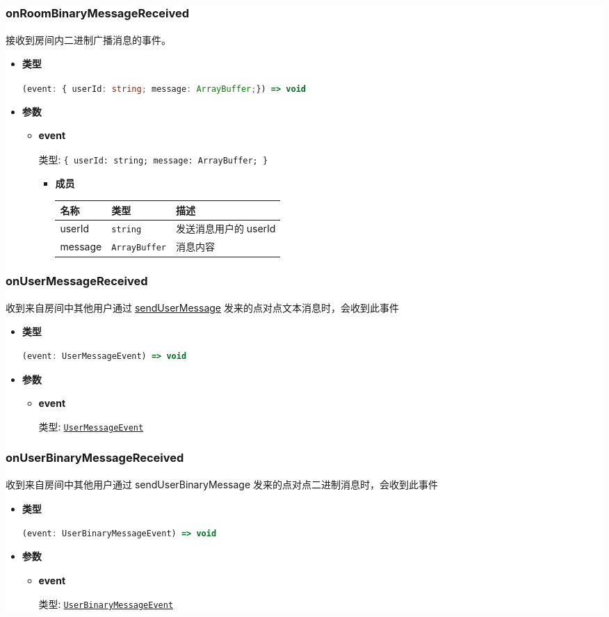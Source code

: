 
### onRoomBinaryMessageReceived <span id="engineevents-onroombinarymessagereceived"></span> 

接收到房间内二进制广播消息的事件。

- **类型**

  ```ts
  (event: { userId: string; message: ArrayBuffer;}) => void
  ```

- **参数**

  - **event**

    类型: <code>{ userId: string; message: ArrayBuffer; }</code>

    - **成员**

      | 名称 | 类型 | 描述 |
      | :-- | :-- | :-- |
      | userId | `string` | 发送消息用户的 userId |
      | message | `ArrayBuffer` | 消息内容 |


### onUserMessageReceived <span id="engineevents-onusermessagereceived"></span> 

收到来自房间中其他用户通过 [sendUserMessage](Web-api.md#sendusermessage) 发来的点对点文本消息时，会收到此事件

- **类型**

  ```ts
  (event: UserMessageEvent) => void
  ```

- **参数**

  - **event**

    类型: <code>[UserMessageEvent](Web-keytype.md#usermessageevent)</code>

### onUserBinaryMessageReceived <span id="engineevents-onuserbinarymessagereceived"></span> 

收到来自房间中其他用户通过 sendUserBinaryMessage 发来的点对点二进制消息时，会收到此事件

- **类型**

  ```ts
  (event: UserBinaryMessageEvent) => void
  ```

- **参数**

  - **event**

    类型: <code>[UserBinaryMessageEvent](Web-keytype.md#userbinarymessageevent)</code>
